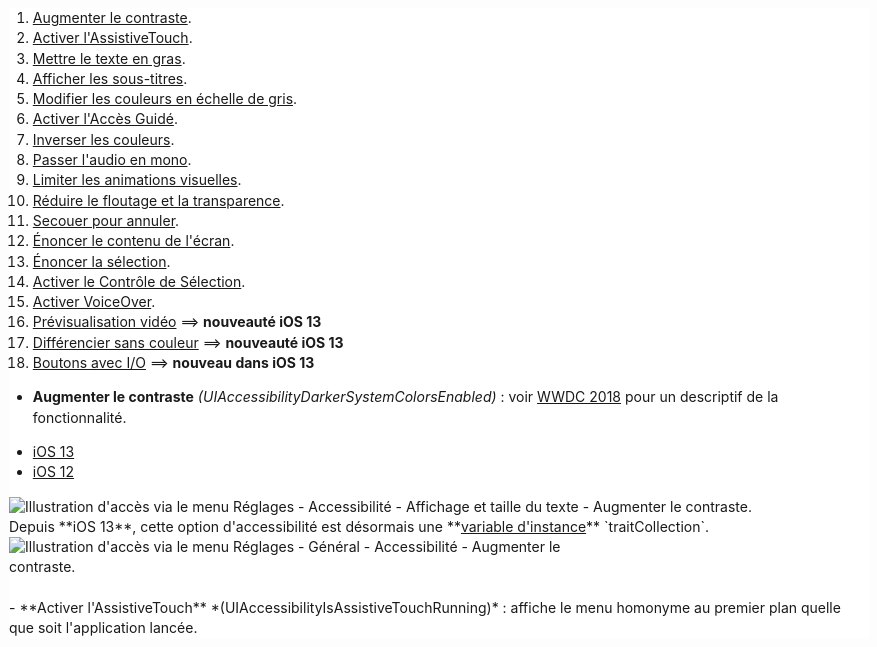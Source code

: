 1. [Augmenter le contraste](#optionA11Y_contraste).
2. [Activer l'AssistiveTouch](#optionA11Y_assistiveTouch).
3. [Mettre le texte en gras](#optionA11Y_bold).
4. [Afficher les sous-titres](#optionA11Y_closedCaption).
5. [Modifier les couleurs en échelle de gris](#optionA11Y_grayScale).
6. [Activer l'Accès Guidé](#optionA11Y_guidedAccess).
7. [Inverser les couleurs](#optionA11Y_inverserLesCouleurs).
8. [Passer l'audio en mono](#optionA11Y_audioEnMono).
9. [Limiter les animations visuelles](#optionA11Y_limiteVisuel).
10. [Réduire le floutage et la transparence](#optionA11Y_reductionTransparence).
11. [Secouer pour annuler](#optionA11Y_secouerPourAnnuler).
12. [Énoncer le contenu de l'écran](#optionA11Y_lecturePage).
13. [Énoncer la sélection](#optionA11Y_speakSelection).
14. [Activer le Contrôle de Sélection](#optionA11Y_switchControl).
15. [Activer VoiceOver](#optionA11Y_voiceOver).
16. [Prévisualisation vidéo](#optionA11Y_autoPlayVideoPreviews) ⟹ **nouveauté iOS 13**
17. [Différencier sans couleur](#optionA11Y_differentiateWithoutColour) ⟹ **nouveauté iOS 13**
18. [Boutons avec I/O](#optionA11Y_onOffSwitchLabels) ⟹ **nouveau dans iOS 13**

<a name="optionA11Y_contraste"></a>
- **Augmenter le contraste** *(UIAccessibilityDarkerSystemColorsEnabled)* : voir [WWDC 2018](./criteria-ios-wwdc-18230.html#Contrast) pour un descriptif de la fonctionnalité.

<ul class="nav nav-tabs" role="tablist">
    <li class="nav-item">
        <a class="nav-link active"
           data-toggle="tab" 
           href="#Contrast-iOS13"
           role="tab" 
           aria-selected="true">iOS 13</a>
    </li>
    <li class="nav-item">
        <a class="nav-link" 
           data-toggle="tab" 
           href="#Contrast-iOS12"
           role="tab" 
           aria-selected="false">iOS 12</a>
    </li>
</ul><div class="tab-content">
<div class="tab-pane show active"
     id="Contrast-iOS13"
     role="tabpanel">
<img style="max-width: 1000px; height: auto;" alt="Illustration d'accès via le menu Réglages - Accessibilité - Affichage et taille du texte - Augmenter le contraste." src="./images/optionA11Y_iOS13_contraste.png" />
</br>Depuis **iOS 13**, cette option d'accessibilité est désormais une **<a href="https://developer.apple.com/documentation/uikit/uitraitcollection/3238079-accessibilitycontrast" style="text-decoration: underline;">variable d'instance</a>** `traitCollection`.
</div>
<div class="tab-pane" id="Contrast-iOS12" role="tabpanel" >
<img style="max-width: 600px; height: auto;" alt="Illustration d'accès via le menu Réglages - Général - Accessibilité - Augmenter le contraste." src="./images/optionA11Y_iOS12_contraste.png" />
</div></div></br>
<a name="optionA11Y_assistiveTouch"></a>
- **Activer l'AssistiveTouch** *(UIAccessibilityIsAssistiveTouchRunning)* : affiche le menu homonyme au premier plan quelle que soit l'application lancée.
